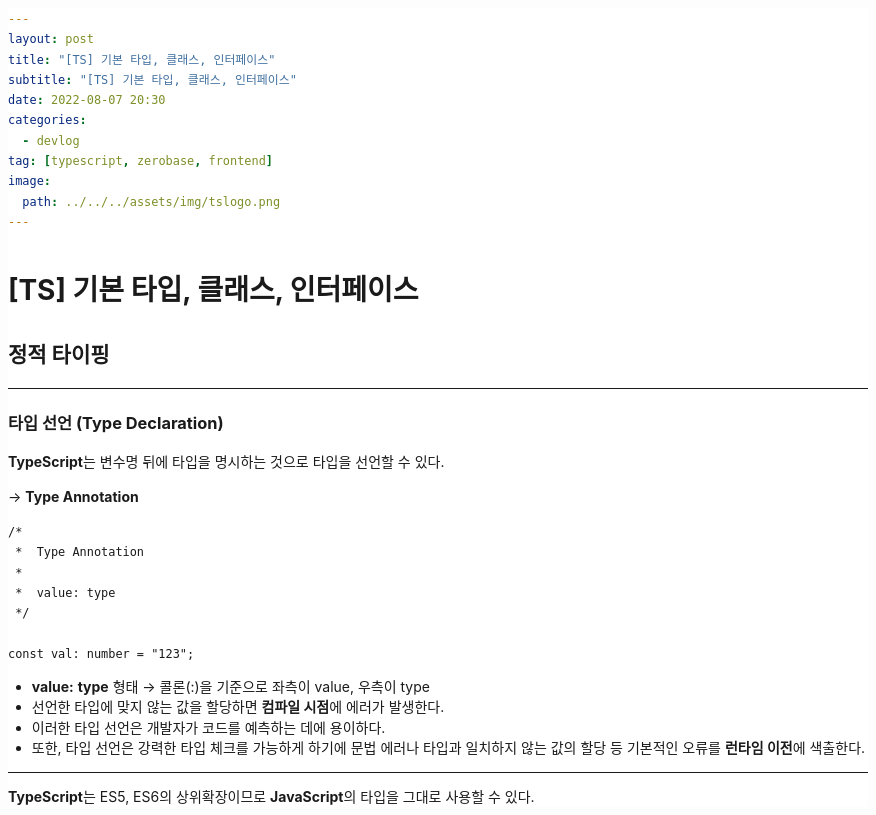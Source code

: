 ```yaml
---
layout: post
title: "[TS] 기본 타입, 클래스, 인터페이스"
subtitle: "[TS] 기본 타입, 클래스, 인터페이스"
date: 2022-08-07 20:30
categories:
  - devlog
tag: [typescript, zerobase, frontend]
image:
  path: ../../../assets/img/tslogo.png
---
```


# [TS] 기본 타입, 클래스, 인터페이스

## 정적 타이핑

---

### 타입 선언 (Type Declaration)

**TypeScript**는 변수명 뒤에 타입을 명시하는 것으로 타입을 선언할 수 있다.

→ **Type Annotation**

```tsx
/*
 *	Type Annotation
 *
 *  value: type
 */

const val: number = "123";
```

- **value:** **type** 형태 → 콜론(:)을 기준으로 좌측이 value, 우측이 type
- 선언한 타입에 맞지 않는 값을 할당하면 **컴파일 시점**에 에러가 발생한다.
- 이러한 타입 선언은 개발자가 코드를 예측하는 데에 용이하다.
- 또한, 타입 선언은 강력한 타입 체크를 가능하게 하기에 문법 에러나 타입과 일치하지 않는 값의 할당 등 기본적인 오류를 **런타임 이전**에 색출한다.

---

**TypeScript**는 ES5, ES6의 상위확장이므로 **JavaScript**의 타입을 그대로 사용할 수 있다.
